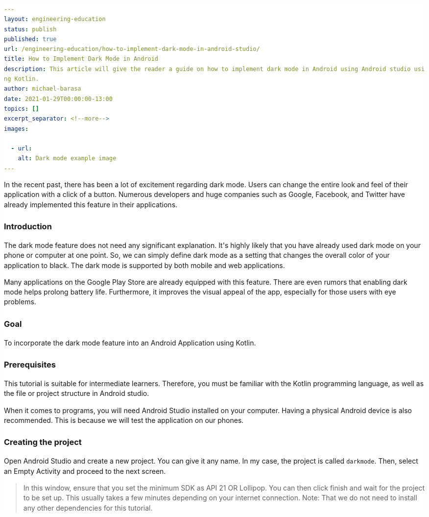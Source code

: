 ```yaml
---
layout: engineering-education
status: publish
published: true
url: /engineering-education/how-to-implement-dark-mode-in-android-studio/
title: How to Implement Dark Mode in Android
description: This article will give the reader a guide on how to implement dark mode in Android using Android studio using Kotlin.
author: michael-barasa
date: 2021-01-29T00:00:00-13:00
topics: []
excerpt_separator: <!--more-->
images:

  - url: 
    alt: Dark mode example image
---
```

In the recent past, there has been a lot of excitement regarding dark mode. Users can change the entire look and feel of their application with a click of a button. Numerous developers and huge companies such as Google, Facebook, and Twitter have already implemented this feature in their applications.

### Introduction
The dark mode feature does not need any significant explanation. It's highly likely that you have already used dark mode on your phone or computer at one point. So, we can simply define dark mode as a setting that changes the overall color of your application to black. The dark mode is supported by both mobile and web applications. 

Many applications on the Google Play Store are already equipped with this feature. There are even rumors that enabling dark mode helps prolong battery life. Furthermore, it improves the visual appeal of the app, especially for those users with eye problems.

### Goal
To incorporate the dark mode feature into an Android Application using Kotlin.

### Prerequisites
This tutorial is suitable for intermediate learners. Therefore, you must be familiar with the Kotlin programming language, as well as the file or project structure in Android studio. 

When it comes to programs, you will need Android Studio installed on your computer. Having a physical Android device is also recommended. This is because we will test the application on our phones.

### Creating the project
Open Android Studio and create a new project. You can give it any name. In my case, the project is called `darkmode`. Then, select an Empty Activity and proceed to the next screen.

>In this window, ensure that you set the minimum SDK as API 21 OR Lollipop. You can then click finish and wait for the project to be set up. This usually takes a few minutes depending on your internet connection.
>Note: That we do not need to install any other dependencies for this tutorial.
